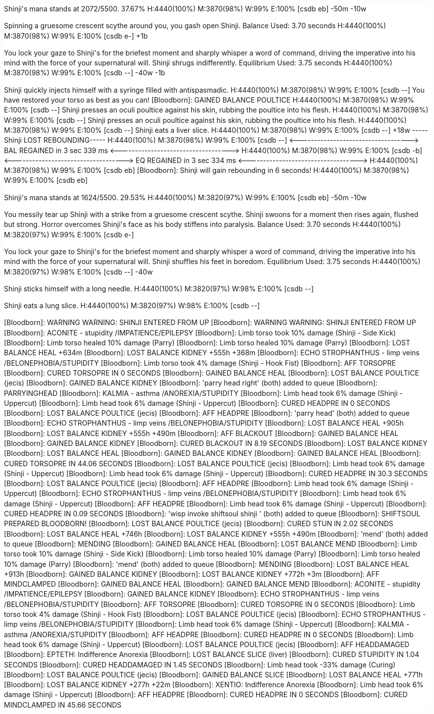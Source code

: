 Shinji's mana stands at 2072/5500. 37.67%
H:4440(100%) M:3870(98%) W:99% E:100% [csdb eb] -50m -10w


Spinning a gruesome crescent scythe around you, you gash open Shinji.
Balance Used: 3.70 seconds
H:4440(100%) M:3870(98%) W:99% E:100% [csdb e-] +1b

You lock your gaze to Shinji's for the briefest moment and sharply whisper a word of command, 
driving the imperative into his mind with the force of your supernatural will.
Shinji shrugs indifferently.
Equilibrium Used: 3.75 seconds
H:4440(100%) M:3870(98%) W:99% E:100% [csdb --] -40w -1b

Shinji quickly injects himself with a syringe filled with antispasmadic.
H:4440(100%) M:3870(98%) W:99% E:100% [csdb --]
You have restored your torso as best as you can!
[Bloodborn]: GAINED BALANCE POULTICE
H:4440(100%) M:3870(98%) W:99% E:100% [csdb --]
Shinji presses an oculi poultice against his skin, rubbing the poultice into his flesh.
H:4440(100%) M:3870(98%) W:99% E:100% [csdb --]
Shinji presses an oculi poultice against his skin, rubbing the poultice into his flesh.
H:4440(100%) M:3870(98%) W:99% E:100% [csdb --]
Shinji eats a liver slice.
H:4440(100%) M:3870(98%) W:99% E:100% [csdb --] +18w
-----Shinji LOST REBOUNDING-----
H:4440(100%) M:3870(98%) W:99% E:100% [csdb --]
<----------------------------------->
   BAL REGAINED in 3 sec 339 ms
<----------------------------------->
H:4440(100%) M:3870(98%) W:99% E:100% [csdb -b]
<----------------------------------->
     EQ REGAINED in 3 sec 334 ms
<----------------------------------->
H:4440(100%) M:3870(98%) W:99% E:100% [csdb eb]
[Bloodborn]: Shinji will gain rebounding in 6 seconds!
H:4440(100%) M:3870(98%) W:99% E:100% [csdb eb]

Shinji's mana stands at 1624/5500. 29.53%
H:4440(100%) M:3820(97%) W:99% E:100% [csdb eb] -50m -10w


You messily tear up Shinji with a strike from a gruesome crescent scythe.
Shinji swoons for a moment then rises again, flushed but strong.
Horror overcomes Shinji's face as his body stiffens into paralysis.
Balance Used: 3.70 seconds
H:4440(100%) M:3820(97%) W:99% E:100% [csdb e-]

You lock your gaze to Shinji's for the briefest moment and sharply whisper a word of command, 
driving the imperative into his mind with the force of your supernatural will.
Shinji shuffles his feet in boredom.
Equilibrium Used: 3.75 seconds
H:4440(100%) M:3820(97%) W:98% E:100% [csdb --] -40w

Shinji sticks himself with a long needle.
H:4440(100%) M:3820(97%) W:98% E:100% [csdb --]

Shinji eats a lung slice.
H:4440(100%) M:3820(97%) W:98% E:100% [csdb --]


[Bloodborn]: WARNING WARNING: SHINJI  ENTERED FROM UP
[Bloodborn]: WARNING WARNING: SHINJI  ENTERED FROM UP
[Bloodborn]: ACONITE - stupidity /IMPATIENCE/EPILEPSY
[Bloodborn]: Limb torso took 10% damage (Shinji - Side Kick)
[Bloodborn]: Limb torso healed 10% damage (Parry)
[Bloodborn]: Limb torso healed 10% damage (Parry)
[Bloodborn]: LOST BALANCE HEAL +634m
[Bloodborn]: LOST BALANCE KIDNEY +555h +368m
[Bloodborn]: ECHO STROPHANTHUS - limp veins /BELONEPHOBIA/STUPIDITY
[Bloodborn]: Limb torso took 4% damage (Shinji - Hook Fist)
[Bloodborn]: AFF TORSOPRE
[Bloodborn]: CURED TORSOPRE IN 0 SECONDS
[Bloodborn]: GAINED BALANCE HEAL
[Bloodborn]: LOST BALANCE POULTICE (jecis)
[Bloodborn]: GAINED BALANCE KIDNEY
[Bloodborn]: 'parry head right' (both) added to queue
[Bloodborn]: PARRYINGHEAD
[Bloodborn]: KALMIA - asthma /ANOREXIA/STUPIDITY
[Bloodborn]: Limb head took 6% damage (Shinji - Uppercut)
[Bloodborn]: Limb head took 6% damage (Shinji - Uppercut)
[Bloodborn]: CURED HEADPRE IN 0 SECONDS
[Bloodborn]: LOST BALANCE POULTICE (jecis)
[Bloodborn]: AFF HEADPRE
[Bloodborn]: 'parry head' (both) added to queue
[Bloodborn]: ECHO STROPHANTHUS - limp veins /BELONEPHOBIA/STUPIDITY
[Bloodborn]: LOST BALANCE HEAL +905h
[Bloodborn]: LOST BALANCE KIDNEY +555h +490m
[Bloodborn]: AFF BLACKOUT
[Bloodborn]: GAINED BALANCE HEAL
[Bloodborn]: GAINED BALANCE KIDNEY
[Bloodborn]: CURED BLACKOUT IN 8.19 SECONDS
[Bloodborn]: LOST BALANCE KIDNEY
[Bloodborn]: LOST BALANCE HEAL
[Bloodborn]: GAINED BALANCE KIDNEY
[Bloodborn]: GAINED BALANCE HEAL
[Bloodborn]: CURED TORSOPRE IN 44.06 SECONDS
[Bloodborn]: LOST BALANCE POULTICE (jecis)
[Bloodborn]: Limb head took 6% damage (Shinji - Uppercut)
[Bloodborn]: Limb head took 6% damage (Shinji - Uppercut)
[Bloodborn]: CURED HEADPRE IN 30.3 SECONDS
[Bloodborn]: LOST BALANCE POULTICE (jecis)
[Bloodborn]: AFF HEADPRE
[Bloodborn]: Limb head took 6% damage (Shinji - Uppercut)
[Bloodborn]: ECHO STROPHANTHUS - limp veins /BELONEPHOBIA/STUPIDITY
[Bloodborn]: Limb head took 6% damage (Shinji - Uppercut)
[Bloodborn]: AFF HEADPRE
[Bloodborn]: Limb head took 6% damage (Shinji - Uppercut)
[Bloodborn]: CURED HEADPRE IN 0.09 SECONDS
[Bloodborn]: 'wisp invoke shiftsoul shinji  ' (both) added to queue
[Bloodborn]: SHIFTSOUL PREPARED BLOODBORN!
[Bloodborn]: LOST BALANCE POULTICE (jecis)
[Bloodborn]: CURED STUN IN 2.02 SECONDS
[Bloodborn]: LOST BALANCE HEAL +746h
[Bloodborn]: LOST BALANCE KIDNEY +555h +490m
[Bloodborn]: 'mend' (both) added to queue
[Bloodborn]: MENDING
[Bloodborn]: GAINED BALANCE HEAL
[Bloodborn]: LOST BALANCE MEND
[Bloodborn]: Limb torso took 10% damage (Shinji - Side Kick)
[Bloodborn]: Limb torso healed 10% damage (Parry)
[Bloodborn]: Limb torso healed 10% damage (Parry)
[Bloodborn]: 'mend' (both) added to queue
[Bloodborn]: MENDING
[Bloodborn]: LOST BALANCE HEAL +913h
[Bloodborn]: GAINED BALANCE KIDNEY
[Bloodborn]: LOST BALANCE KIDNEY +772h +3m
[Bloodborn]: AFF MINDCLAMPED
[Bloodborn]: GAINED BALANCE HEAL
[Bloodborn]: GAINED BALANCE MEND
[Bloodborn]: ACONITE - stupidity /IMPATIENCE/EPILEPSY
[Bloodborn]: GAINED BALANCE KIDNEY
[Bloodborn]: ECHO STROPHANTHUS - limp veins /BELONEPHOBIA/STUPIDITY
[Bloodborn]: AFF TORSOPRE
[Bloodborn]: CURED TORSOPRE IN 0 SECONDS
[Bloodborn]: Limb torso took 4% damage (Shinji - Hook Fist)
[Bloodborn]: LOST BALANCE POULTICE (jecis)
[Bloodborn]: ECHO STROPHANTHUS - limp veins /BELONEPHOBIA/STUPIDITY
[Bloodborn]: Limb head took 6% damage (Shinji - Uppercut)
[Bloodborn]: KALMIA - asthma /ANOREXIA/STUPIDITY
[Bloodborn]: AFF HEADPRE
[Bloodborn]: CURED HEADPRE IN 0 SECONDS
[Bloodborn]: Limb head took 6% damage (Shinji - Uppercut)
[Bloodborn]: LOST BALANCE POULTICE (jecis)
[Bloodborn]: AFF HEADDAMAGED
[Bloodborn]:  EPTETH: Indifference Anorexia
[Bloodborn]: LOST BALANCE SLICE (liver)
[Bloodborn]: CURED STUPIDITY IN 1.04 SECONDS
[Bloodborn]: CURED HEADDAMAGED IN 1.45 SECONDS
[Bloodborn]: Limb head took -33% damage (Curing)
[Bloodborn]: LOST BALANCE POULTICE (jecis)
[Bloodborn]: GAINED BALANCE SLICE
[Bloodborn]: LOST BALANCE HEAL +771h
[Bloodborn]: LOST BALANCE KIDNEY +277h +22m
[Bloodborn]:  XENTIO: Indifference Anorexia
[Bloodborn]: Limb head took 6% damage (Shinji - Uppercut)
[Bloodborn]: AFF HEADPRE
[Bloodborn]: CURED HEADPRE IN 0 SECONDS
[Bloodborn]: CURED MINDCLAMPED IN 45.66 SECONDS